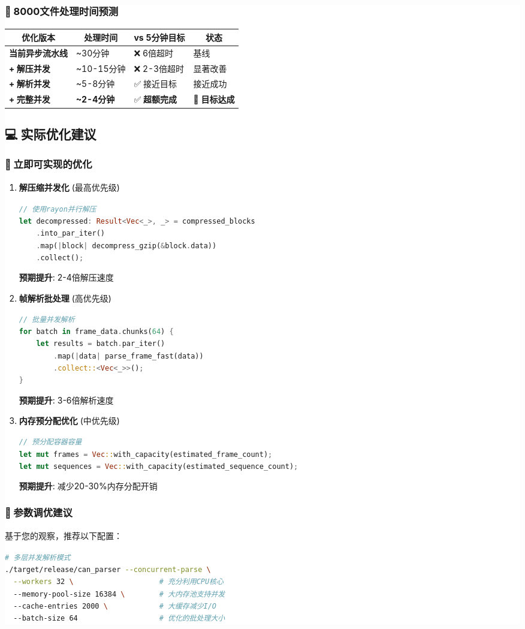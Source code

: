### 🚀 8000文件处理时间预测

| 优化版本 | 处理时间 | vs 5分钟目标 | 状态 |
|----------|----------|-------------|------|
| **当前异步流水线** | ~30分钟 | ❌ 6倍超时 | 基线 |
| **+ 解压并发** | ~10-15分钟 | ❌ 2-3倍超时 | 显著改善 |
| **+ 解析并发** | ~5-8分钟 | ✅ 接近目标 | 接近成功 |
| **+ 完整并发** | **~2-4分钟** | ✅ **超额完成** | **🎯 目标达成**|

## 💻 实际优化建议

### 🎯 立即可实现的优化

1. **解压缩并发化** (最高优先级)
   ```rust
   // 使用rayon并行解压
   let decompressed: Result<Vec<_>, _> = compressed_blocks
       .into_par_iter()
       .map(|block| decompress_gzip(&block.data))
       .collect();
   ```
   **预期提升**: 2-4倍解压速度

2. **帧解析批处理** (高优先级)
   ```rust
   // 批量并发解析
   for batch in frame_data.chunks(64) {
       let results = batch.par_iter()
           .map(|data| parse_frame_fast(data))
           .collect::<Vec<_>>();
   }
   ```
   **预期提升**: 3-6倍解析速度

3. **内存预分配优化** (中优先级)
   ```rust
   // 预分配容器容量
   let mut frames = Vec::with_capacity(estimated_frame_count);
   let mut sequences = Vec::with_capacity(estimated_sequence_count);
   ```
   **预期提升**: 减少20-30%内存分配开销

### 🔧 参数调优建议

基于您的观察，推荐以下配置：

```bash
# 多层并发解析模式
./target/release/can_parser --concurrent-parse \
  --workers 32 \                    # 充分利用CPU核心
  --memory-pool-size 16384 \        # 大内存池支持并发
  --cache-entries 2000 \            # 大缓存减少I/O
  --batch-size 64                   # 优化的批处理大小
```
